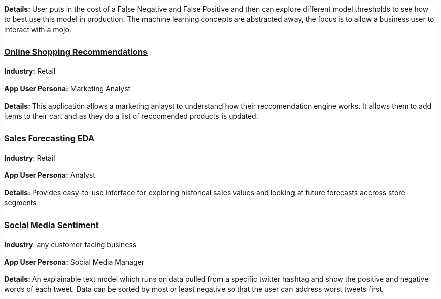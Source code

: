 **Details:** User puts in the cost of a False Negative and False Positive and then can explore different model thresholds to see how to best use this model in production. The machine learning concepts are abstracted away, the focus is to allow a business user to interact with a mojo.



### [Online Shopping Recommendations](shopping-cart-recommendations/README.md)

**Industry:** Retail

**App User Persona:** Marketing Analyst

**Details:** This application allows a marketing anlayst to understand how their reccomendation engine works. It allows them to add items to their cart and as they do a list of reccomended products is updated.



### [Sales Forecasting EDA](sales-forecasting/README.md)

**Industry**: Retail

**App User Persona:** Analyst

**Details:** Provides easy-to-use interface for exploring historical sales values and looking at future forecasts accross store segments



 ### [Social Media Sentiment](twitter-sentiment/README.md)

**Industry**: any customer facing business

**App User Persona:** Social Media Manager

**Details:** An explainable text model which runs on data pulled from a specific twitter hashtag and show the positive and negative words of each tweet. Data can be sorted by most or least negative so that the user can address worst tweets first.











